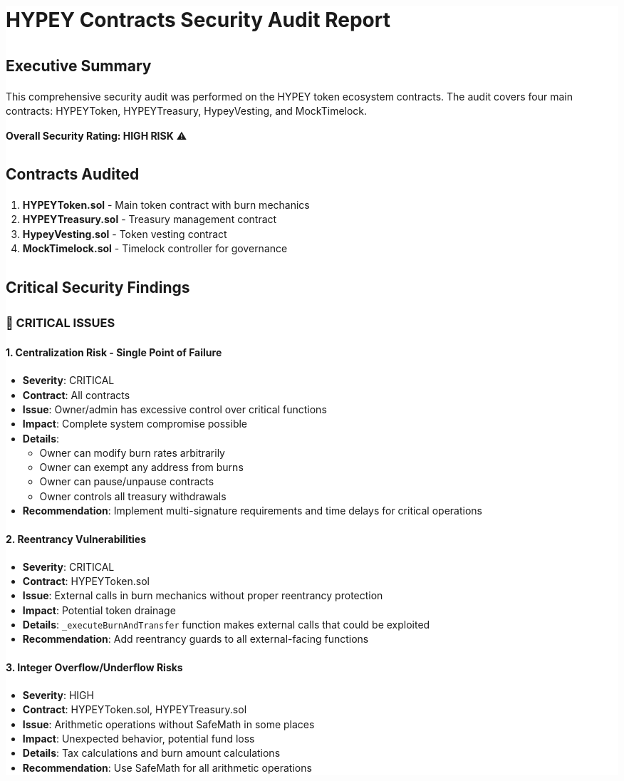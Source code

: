 # HYPEY Contracts Security Audit Report

## Executive Summary

This comprehensive security audit was performed on the HYPEY token ecosystem contracts. The audit covers four main contracts: HYPEYToken, HYPEYTreasury, HypeyVesting, and MockTimelock.

**Overall Security Rating: HIGH RISK** ⚠️

## Contracts Audited

1. **HYPEYToken.sol** - Main token contract with burn mechanics
2. **HYPEYTreasury.sol** - Treasury management contract
3. **HypeyVesting.sol** - Token vesting contract
4. **MockTimelock.sol** - Timelock controller for governance

## Critical Security Findings

### 🔴 CRITICAL ISSUES

#### 1. **Centralization Risk - Single Point of Failure**
- **Severity**: CRITICAL
- **Contract**: All contracts
- **Issue**: Owner/admin has excessive control over critical functions
- **Impact**: Complete system compromise possible
- **Details**: 
  - Owner can modify burn rates arbitrarily
  - Owner can exempt any address from burns
  - Owner can pause/unpause contracts
  - Owner controls all treasury withdrawals
- **Recommendation**: Implement multi-signature requirements and time delays for critical operations

#### 2. **Reentrancy Vulnerabilities**
- **Severity**: CRITICAL
- **Contract**: HYPEYToken.sol
- **Issue**: External calls in burn mechanics without proper reentrancy protection
- **Impact**: Potential token drainage
- **Details**: `_executeBurnAndTransfer` function makes external calls that could be exploited
- **Recommendation**: Add reentrancy guards to all external-facing functions

#### 3. **Integer Overflow/Underflow Risks**
- **Severity**: HIGH
- **Contract**: HYPEYToken.sol, HYPEYTreasury.sol
- **Issue**: Arithmetic operations without SafeMath in some places
- **Impact**: Unexpected behavior, potential fund loss
- **Details**: Tax calculations and burn amount calculations
- **Recommendation**: Use SafeMath for all arithmetic operations
